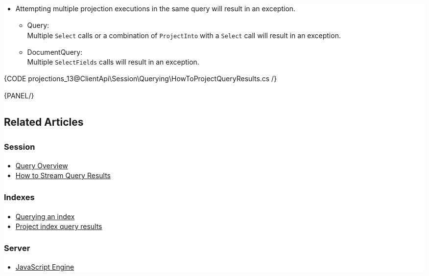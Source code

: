 * Attempting multiple projection executions in the same query will result in an exception.

    * Query:  
      Multiple `Select` calls or a combination of `ProjectInto` with a `Select` call will result in an exception.
   
    * DocumentQuery:  
      Multiple `SelectFields` calls will result in an exception.

{CODE projections_13@ClientApi\Session\Querying\HowToProjectQueryResults.cs /}

{PANEL/}

## Related Articles

### Session

- [Query Overview](../../../client-api/session/querying/how-to-query)
- [How to Stream Query Results](../../../client-api/session/querying/how-to-stream-query-results)

### Indexes

- [Querying an index](../../../indexes/querying/query-index)
- [Project index query results](../../../indexes/querying/projections)

### Server

- [JavaScript Engine](../../../server/kb/javascript-engine)  
